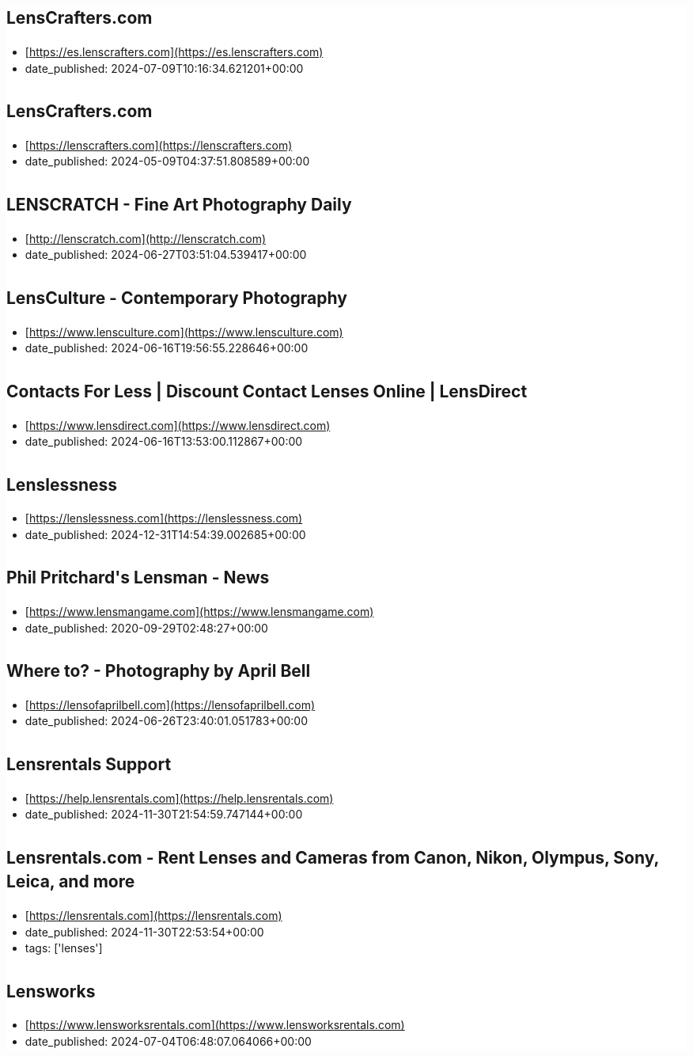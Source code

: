  ## LensCrafters.com
 - [https://es.lenscrafters.com](https://es.lenscrafters.com)
 - date_published: 2024-07-09T10:16:34.621201+00:00

 ## LensCrafters.com
 - [https://lenscrafters.com](https://lenscrafters.com)
 - date_published: 2024-05-09T04:37:51.808589+00:00

 ## LENSCRATCH - Fine Art Photography Daily
 - [http://lenscratch.com](http://lenscratch.com)
 - date_published: 2024-06-27T03:51:04.539417+00:00

 ## LensCulture - Contemporary Photography
 - [https://www.lensculture.com](https://www.lensculture.com)
 - date_published: 2024-06-16T19:56:55.228646+00:00

 ## Contacts For Less | Discount Contact Lenses Online | LensDirect
 - [https://www.lensdirect.com](https://www.lensdirect.com)
 - date_published: 2024-06-16T13:53:00.112867+00:00

 ## Lenslessness
 - [https://lenslessness.com](https://lenslessness.com)
 - date_published: 2024-12-31T14:54:39.002685+00:00

 ## Phil Pritchard's Lensman - News
 - [https://www.lensmangame.com](https://www.lensmangame.com)
 - date_published: 2020-09-29T02:48:27+00:00

 ## Where to? - Photography by April Bell
 - [https://lensofaprilbell.com](https://lensofaprilbell.com)
 - date_published: 2024-06-26T23:40:01.051783+00:00

 ## Lensrentals Support
 - [https://help.lensrentals.com](https://help.lensrentals.com)
 - date_published: 2024-11-30T21:54:59.747144+00:00

 ## Lensrentals.com - Rent Lenses and Cameras from Canon, Nikon, Olympus, Sony, Leica, and more
 - [https://lensrentals.com](https://lensrentals.com)
 - date_published: 2024-11-30T22:53:54+00:00
 - tags: ['lenses']

 ## Lensworks
 - [https://www.lensworksrentals.com](https://www.lensworksrentals.com)
 - date_published: 2024-07-04T06:48:07.064066+00:00
